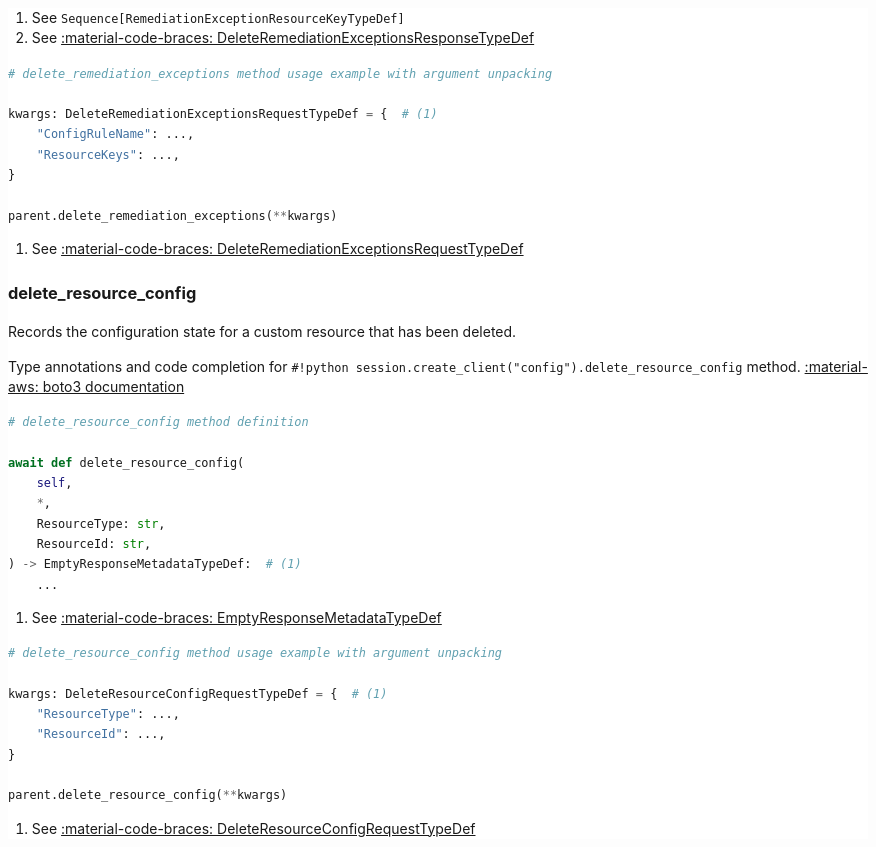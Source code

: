 1. See `Sequence[RemediationExceptionResourceKeyTypeDef]`
2. See [:material-code-braces: DeleteRemediationExceptionsResponseTypeDef](./type_defs.md#deleteremediationexceptionsresponsetypedef)


```python
# delete_remediation_exceptions method usage example with argument unpacking

kwargs: DeleteRemediationExceptionsRequestTypeDef = {  # (1)
    "ConfigRuleName": ...,
    "ResourceKeys": ...,
}

parent.delete_remediation_exceptions(**kwargs)
```

1. See [:material-code-braces: DeleteRemediationExceptionsRequestTypeDef](./type_defs.md#deleteremediationexceptionsrequesttypedef)

### delete\_resource\_config

Records the configuration state for a custom resource that has been deleted.

Type annotations and code completion for `#!python session.create_client("config").delete_resource_config` method.
[:material-aws: boto3 documentation](https://boto3.amazonaws.com/v1/documentation/api/latest/reference/services/config/client/delete_resource_config.html)

```python
# delete_resource_config method definition

await def delete_resource_config(
    self,
    *,
    ResourceType: str,
    ResourceId: str,
) -> EmptyResponseMetadataTypeDef:  # (1)
    ...
```

1. See [:material-code-braces: EmptyResponseMetadataTypeDef](./type_defs.md#emptyresponsemetadatatypedef)


```python
# delete_resource_config method usage example with argument unpacking

kwargs: DeleteResourceConfigRequestTypeDef = {  # (1)
    "ResourceType": ...,
    "ResourceId": ...,
}

parent.delete_resource_config(**kwargs)
```

1. See [:material-code-braces: DeleteResourceConfigRequestTypeDef](./type_defs.md#deleteresourceconfigrequesttypedef)
